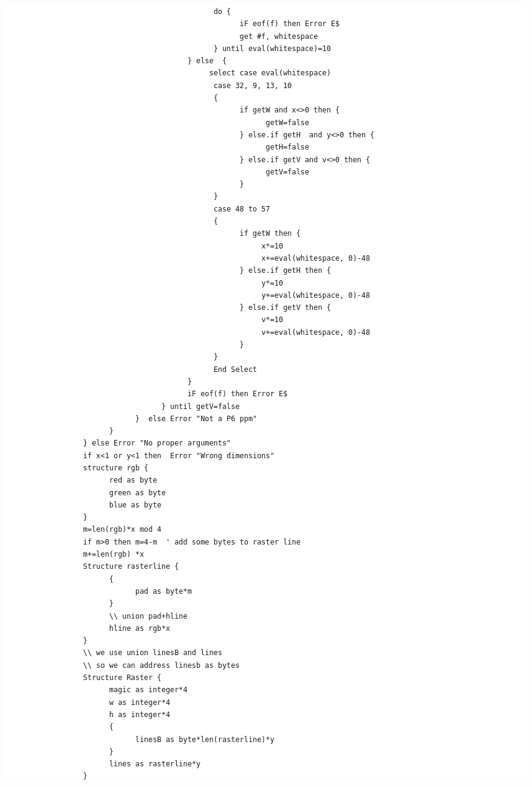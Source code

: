 ```txt
                                                do {
                                                      iF eof(f) then Error E$
                                                      get #f, whitespace
                                                } until eval(whitespace)=10
                                          } else  {
                                               select case eval(whitespace)
                                                case 32, 9, 13, 10
                                                {
                                                      if getW and x<>0 then {
                                                            getW=false
                                                      } else.if getH  and y<>0 then {
                                                            getH=false
                                                      } else.if getV and v<>0 then {
                                                            getV=false
                                                      }
                                                }
                                                case 48 to 57
                                                {
                                                      if getW then {
                                                           x*=10
                                                           x+=eval(whitespace, 0)-48
                                                      } else.if getH then {
                                                           y*=10
                                                           y+=eval(whitespace, 0)-48
                                                      } else.if getV then {
                                                           v*=10
                                                           v+=eval(whitespace, 0)-48
                                                      }
                                                }
                                                End Select
                                          }
                                          iF eof(f) then Error E$
                                    } until getV=false
                              }  else Error "Not a P6 ppm"
                        }
                  } else Error "No proper arguments"
                  if x<1 or y<1 then  Error "Wrong dimensions"
                  structure rgb {
                        red as byte
                        green as byte
                        blue as byte
                  }
                  m=len(rgb)*x mod 4
                  if m>0 then m=4-m  ' add some bytes to raster line
                  m+=len(rgb) *x
                  Structure rasterline {
                        {
                              pad as byte*m
                        }
                        \\ union pad+hline
                        hline as rgb*x
                  }
                  \\ we use union linesB and lines
                  \\ so we can address linesb as bytes
                  Structure Raster {
                        magic as integer*4
                        w as integer*4
                        h as integer*4
                        {
                              linesB as byte*len(rasterline)*y
                        }
                        lines as rasterline*y
                  }
```